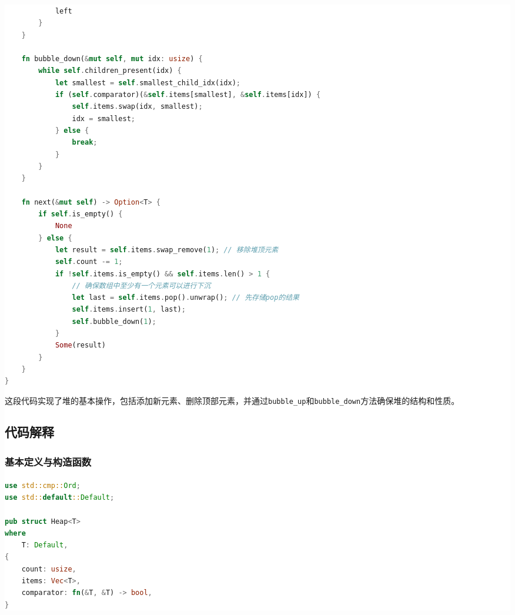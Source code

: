 ```rust
            left
        }
    }

    fn bubble_down(&mut self, mut idx: usize) {
        while self.children_present(idx) {
            let smallest = self.smallest_child_idx(idx);
            if (self.comparator)(&self.items[smallest], &self.items[idx]) {
                self.items.swap(idx, smallest);
                idx = smallest;
            } else {
                break;
            }
        }
    }

    fn next(&mut self) -> Option<T> {
        if self.is_empty() {
            None
        } else {
            let result = self.items.swap_remove(1); // 移除堆顶元素
            self.count -= 1;
            if !self.items.is_empty() && self.items.len() > 1 {
                // 确保数组中至少有一个元素可以进行下沉
                let last = self.items.pop().unwrap(); // 先存储pop的结果
                self.items.insert(1, last);
                self.bubble_down(1);
            }
            Some(result)
        }
    }
}
```

这段代码实现了堆的基本操作，包括添加新元素、删除顶部元素，并通过`bubble_up`和`bubble_down`方法确保堆的结构和性质。

## 代码解释

### 基本定义与构造函数

```rust
use std::cmp::Ord;
use std::default::Default;

pub struct Heap<T>
where
    T: Default,
{
    count: usize,
    items: Vec<T>,
    comparator: fn(&T, &T) -> bool,
}
```

